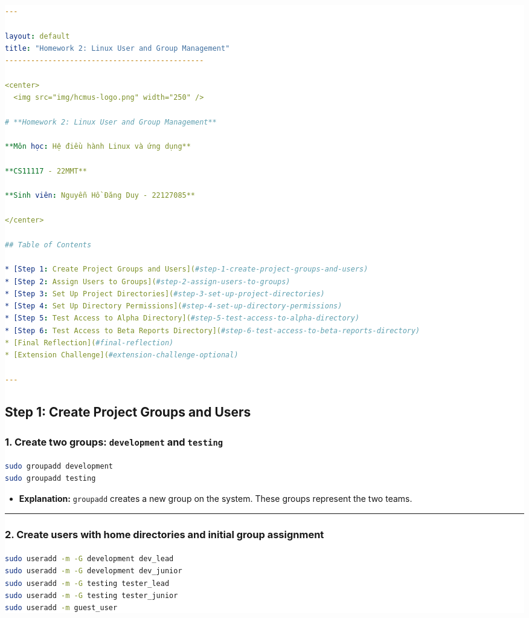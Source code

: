 ```yaml
---

layout: default
title: "Homework 2: Linux User and Group Management"
----------------------------------------------

<center>
  <img src="img/hcmus-logo.png" width="250" />

# **Homework 2: Linux User and Group Management**

**Môn học: Hệ điều hành Linux và ứng dụng** 

**CS11117 - 22MMT**

**Sinh viên: Nguyễn Hồ Đăng Duy - 22127085**

</center>

## Table of Contents

* [Step 1: Create Project Groups and Users](#step-1-create-project-groups-and-users)
* [Step 2: Assign Users to Groups](#step-2-assign-users-to-groups)
* [Step 3: Set Up Project Directories](#step-3-set-up-project-directories)
* [Step 4: Set Up Directory Permissions](#step-4-set-up-directory-permissions)
* [Step 5: Test Access to Alpha Directory](#step-5-test-access-to-alpha-directory)
* [Step 6: Test Access to Beta Reports Directory](#step-6-test-access-to-beta-reports-directory)
* [Final Reflection](#final-reflection)
* [Extension Challenge](#extension-challenge-optional)

---
```


## Step 1: Create Project Groups and Users

### 1. Create two groups: `development` and `testing`

```bash
sudo groupadd development
sudo groupadd testing
```

* **Explanation:**
  `groupadd` creates a new group on the system. These groups represent the two teams.

---

### 2. Create users with home directories and initial group assignment

```bash
sudo useradd -m -G development dev_lead
sudo useradd -m -G development dev_junior
sudo useradd -m -G testing tester_lead
sudo useradd -m -G testing tester_junior
sudo useradd -m guest_user
```
